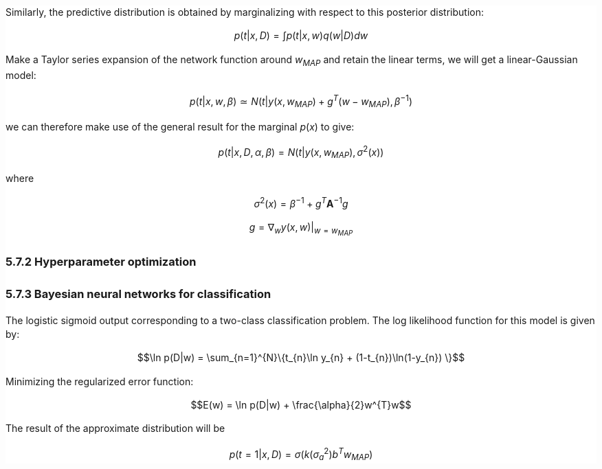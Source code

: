 Similarly, the predictive distribution is obtained by marginalizing with respect to this posterior distribution:

$$p(t | x, D) = \int p(t | x, w)q(w | D) dw$$

Make a Taylor series expansion of the network function around $w_{MAP}$ and retain the linear terms, we will get a linear-Gaussian model:

$$p(t| x, w, \beta) \simeq N(t | y(x, w_{MAP}) + g^{T}(w - w_{MAP}), \beta^{-1})$$

we can therefore make use of the general result for the marginal $p(x)$ to give:

$$p(t | x, D, \alpha, \beta) = N(t | y(x, w_{MAP}), \sigma^{2}(x))$$

where

$$\sigma^{2}(x) = \beta^{-1} + g^{T}\mathbf{A}^{-1}g$$

$$g = \nabla_{w}y(x,w)|_{w = w_{MAP}}$$

### 5.7.2 Hyperparameter optimization
### 5.7.3 Bayesian neural networks for classification
The logistic sigmoid output corresponding to a two-class classification problem. The log likelihood function for this model is given by:

$$\ln p(D|w) = \sum_{n=1}^{N}\{t_{n}\ln y_{n} + (1-t_{n})\ln(1-y_{n}) \}$$

Minimizing the regularized error function:

$$E(w) = \ln p(D|w) + \frac{\alpha}{2}w^{T}w$$

The result of the approximate distribution will be

$$p(t=1 | x, D) = \sigma(k(\sigma_{a}^{2})b^T w_{MAP})$$
